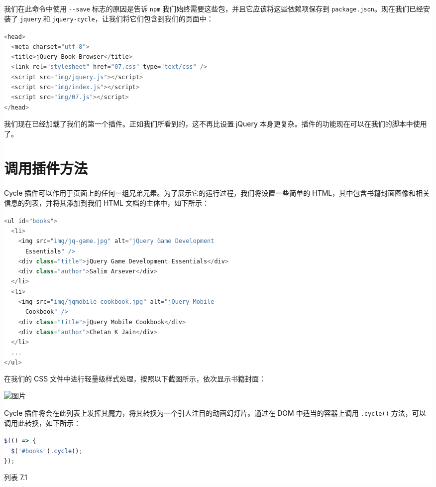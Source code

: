 我们在此命令中使用 `--save` 标志的原因是告诉 `npm` 我们始终需要这些包，并且它应该将这些依赖项保存到 `package.json`。现在我们已经安装了 `jquery` 和 `jquery-cycle`，让我们将它们包含到我们的页面中：

```js
<head> 
  <meta charset="utf-8"> 
  <title>jQuery Book Browser</title> 
  <link rel="stylesheet" href="07.css" type="text/css" /> 
  <script src="img/jquery.js"></script> 
  <script src="img/index.js"></script> 
  <script src="img/07.js"></script> 
</head>

```

我们现在已经加载了我们的第一个插件。正如我们所看到的，这不再比设置 jQuery 本身更复杂。插件的功能现在可以在我们的脚本中使用了。

# 调用插件方法

Cycle 插件可以作用于页面上的任何一组兄弟元素。为了展示它的运行过程，我们将设置一些简单的 HTML，其中包含书籍封面图像和相关信息的列表，并将其添加到我们 HTML 文档的主体中，如下所示：

```js
<ul id="books"> 
  <li> 
    <img src="img/jq-game.jpg" alt="jQuery Game Development  
      Essentials" /> 
    <div class="title">jQuery Game Development Essentials</div> 
    <div class="author">Salim Arsever</div> 
  </li> 
  <li> 
    <img src="img/jqmobile-cookbook.jpg" alt="jQuery Mobile  
      Cookbook" /> 
    <div class="title">jQuery Mobile Cookbook</div> 
    <div class="author">Chetan K Jain</div> 
  </li> 
  ... 
</ul>

```

在我们的 CSS 文件中进行轻量级样式处理，按照以下截图所示，依次显示书籍封面：

![图片](https://github.com/OpenDocCN/freelearn-jquery-zh/raw/master/docs/lrn-jq3/img/image_07_001-3.jpg)

Cycle 插件将会在此列表上发挥其魔力，将其转换为一个引人注目的动画幻灯片。通过在 DOM 中适当的容器上调用 `.cycle()` 方法，可以调用此转换，如下所示：

```js
$(() => { 
  $('#books').cycle(); 
});

```

列表 7.1
